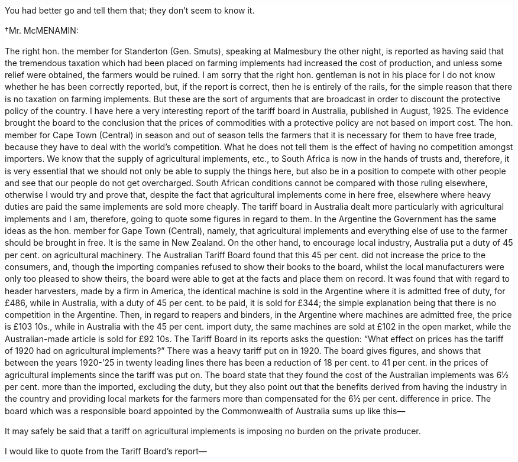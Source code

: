 <p>You had better go and tell them that; they don&#x2019;t seem to know it.</p>

</speech>

<speech by="#mcmenamin">

<from>†Mr. <person refersTo="hansard_za">McMENAMIN</person>:</from>

<p>The right hon. the member for Standerton (Gen. Smuts), speaking at Malmesbury the other night, is reported as having said that the tremendous taxation which had been placed on farming implements had increased the cost of production, and unless some relief were obtained, the farmers would be ruined. I am sorry that the right hon. gentleman is not in his place for I do not know whether he has been correctly reported, but, if the report is correct, then he is entirely of the rails, for the simple reason that there is no taxation on farming implements. But these are the sort of arguments that are broadcast in order to discount the protective policy of the country. I have here a very interesting report of the tariff board in Australia, published in August, 1925. The evidence brought the board to the conclusion that the prices of commodities with a protective policy are not based on import cost. The hon. member for Cape Town (Central) in season and out of season tells the farmers that it is necessary for them to have free trade, because they have to deal with the world&#x2019;s competition. What he does not tell them is the effect of having no competition amongst importers. We know that the supply of agricultural implements, etc., to South Africa is now in the hands of trusts and, therefore, it is very essential that we should not only be able to supply the things here, but also be in a position to compete with other people and see that our people do not get overcharged. South African conditions cannot be compared with those ruling elsewhere, otherwise I would try and prove that, despite the fact that agricultural implements come in here free, elsewhere where heavy duties are paid the same implements are sold more cheaply. The tariff board in Australia dealt more particularly with agricultural implements and I am, therefore, going to quote some figures in regard to them. In the Argentine the Government has the same ideas as the hon. member for Gape Town (Central), namely, that agricultural implements and everything else of use to the farmer should be brought in free. It is the same in New Zealand. On the other hand, to encourage local industry, Australia put a duty of 45 per cent. on agricultural machinery. The Australian Tariff Board found that this 45 per cent. did not increase the price to the consumers, and, though the importing companies refused to show their books to the board, whilst the local manufacturers were only too pleased to show theirs, the board were able to get at the facts and place them on record. It was found that with regard to header harvesters, made by a firm in America, the identical machine is sold in the Argentine where it is admitted free of duty, for £486, while in Australia, with a duty of 45 per cent. to be paid, it is sold for £344; the simple explanation being that there is no competition in the Argentine. Then, in regard to reapers and binders, in the Argentine where machines are admitted free, the price is £103 10s., while in Australia with the 45 per cent. import duty, the same machines are sold at £102 in the open market, while the Australian-made article is sold for £92 10s. The Tariff Board in its reports asks the question: &#x201C;What effect on prices has the tariff of 1920 had on agricultural implements?&#x201D; There was a heavy tariff put on in 1920. The board gives figures, and shows that between the years 1920-&#x2019;25 in twenty leading lines there has been a reduction of 18 per cent. to 41 per cent. in the prices of agricultural implements since the tariff was put on. The board state that they found the cost of the Australian implements was 6½ per cent. more than the imported, excluding the duty, but they also point out that the benefits derived from having the industry in the country and providing local markets for <span class="col_2445-2446" refersTo="page_1294"/>the farmers more than compensated for the 6½ per cent. difference in price. The board which was a responsible board appointed by the Commonwealth of Australia sums up like this&#x2014;</p>

<block name="quote">It may safely be said that a tariff on agricultural implements is imposing no burden on the private producer.</block>

<p>I would like to quote from the Tariff Board&#x2019;s report&#x2014;</p>
